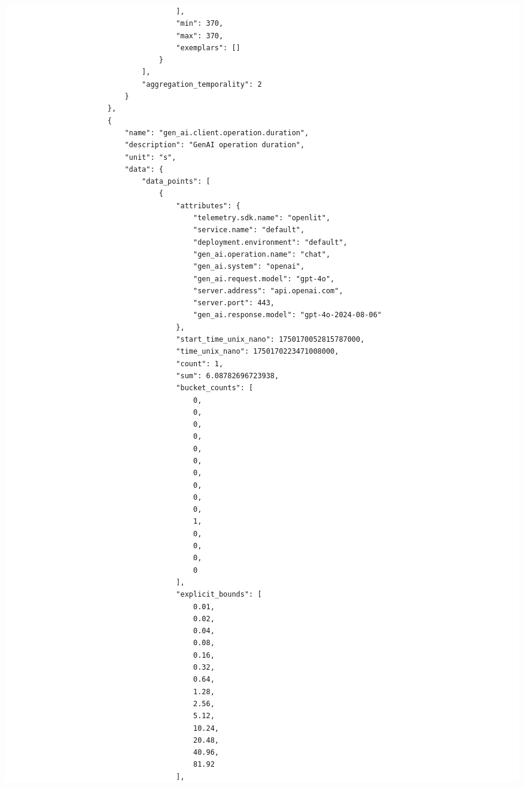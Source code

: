                                             ],
                                            "min": 370,
                                            "max": 370,
                                            "exemplars": []
                                        }
                                    ],
                                    "aggregation_temporality": 2
                                }
                            },
                            {
                                "name": "gen_ai.client.operation.duration",
                                "description": "GenAI operation duration",
                                "unit": "s",
                                "data": {
                                    "data_points": [
                                        {
                                            "attributes": {
                                                "telemetry.sdk.name": "openlit",
                                                "service.name": "default",
                                                "deployment.environment": "default",
                                                "gen_ai.operation.name": "chat",
                                                "gen_ai.system": "openai",
                                                "gen_ai.request.model": "gpt-4o",
                                                "server.address": "api.openai.com",
                                                "server.port": 443,
                                                "gen_ai.response.model": "gpt-4o-2024-08-06"
                                            },
                                            "start_time_unix_nano": 1750170052815787000,
                                            "time_unix_nano": 1750170223471008000,
                                            "count": 1,
                                            "sum": 6.08782696723938,
                                            "bucket_counts": [
                                                0,
                                                0,
                                                0,
                                                0,
                                                0,
                                                0,
                                                0,
                                                0,
                                                0,
                                                0,
                                                1,
                                                0,
                                                0,
                                                0,
                                                0
                                            ],
                                            "explicit_bounds": [
                                                0.01,
                                                0.02,
                                                0.04,
                                                0.08,
                                                0.16,
                                                0.32,
                                                0.64,
                                                1.28,
                                                2.56,
                                                5.12,
                                                10.24,
                                                20.48,
                                                40.96,
                                                81.92
                                            ],